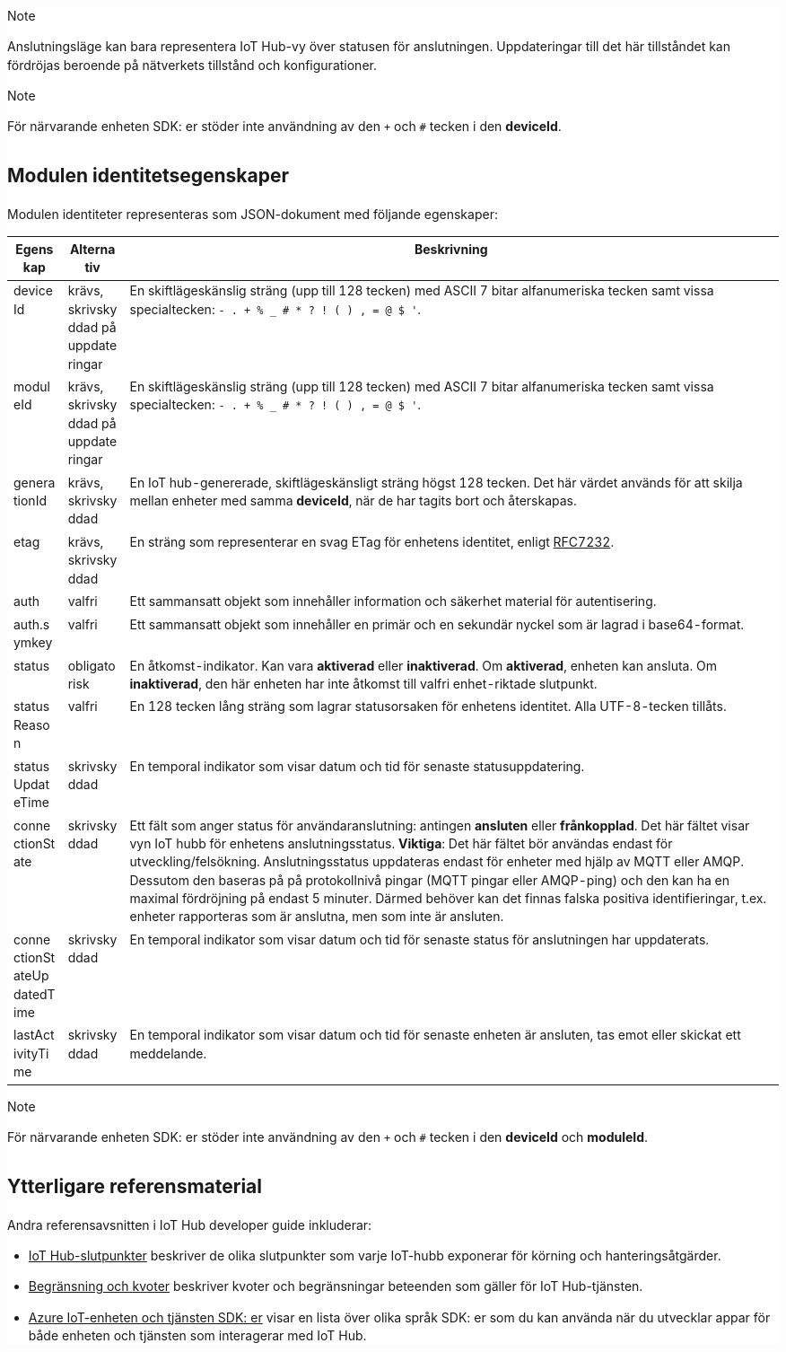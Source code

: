 > [!NOTE]
> Anslutningsläge kan bara representera IoT Hub-vy över statusen för anslutningen. Uppdateringar till det här tillståndet kan fördröjas beroende på nätverkets tillstånd och konfigurationer.

> [!NOTE]
> För närvarande enheten SDK: er stöder inte användning av den `+` och `#` tecken i den **deviceId**.

## <a name="module-identity-properties"></a>Modulen identitetsegenskaper

Modulen identiteter representeras som JSON-dokument med följande egenskaper:

| Egenskap  | Alternativ | Beskrivning |
| --- | --- | --- |
| deviceId |krävs, skrivskyddad på uppdateringar |En skiftlägeskänslig sträng (upp till 128 tecken) med ASCII 7 bitar alfanumeriska tecken samt vissa specialtecken: `- . + % _ # * ? ! ( ) , = @ $ '`. |
| moduleId |krävs, skrivskyddad på uppdateringar |En skiftlägeskänslig sträng (upp till 128 tecken) med ASCII 7 bitar alfanumeriska tecken samt vissa specialtecken: `- . + % _ # * ? ! ( ) , = @ $ '`. |
| generationId |krävs, skrivskyddad |En IoT hub-genererade, skiftlägeskänsligt sträng högst 128 tecken. Det här värdet används för att skilja mellan enheter med samma **deviceId**, när de har tagits bort och återskapas. |
| etag |krävs, skrivskyddad |En sträng som representerar en svag ETag för enhetens identitet, enligt [RFC7232](https://tools.ietf.org/html/rfc7232). |
| auth |valfri |Ett sammansatt objekt som innehåller information och säkerhet material för autentisering. |
| auth.symkey |valfri |Ett sammansatt objekt som innehåller en primär och en sekundär nyckel som är lagrad i base64-format. |
| status |obligatorisk |En åtkomst-indikator. Kan vara **aktiverad** eller **inaktiverad**. Om **aktiverad**, enheten kan ansluta. Om **inaktiverad**, den här enheten har inte åtkomst till valfri enhet-riktade slutpunkt. |
| statusReason |valfri |En 128 tecken lång sträng som lagrar statusorsaken för enhetens identitet. Alla UTF-8-tecken tillåts. |
| statusUpdateTime |skrivskyddad |En temporal indikator som visar datum och tid för senaste statusuppdatering. |
| connectionState |skrivskyddad |Ett fält som anger status för användaranslutning: antingen **ansluten** eller **frånkopplad**. Det här fältet visar vyn IoT hubb för enhetens anslutningsstatus. **Viktiga**: Det här fältet bör användas endast för utveckling/felsökning. Anslutningsstatus uppdateras endast för enheter med hjälp av MQTT eller AMQP. Dessutom den baseras på på protokollnivå pingar (MQTT pingar eller AMQP-ping) och den kan ha en maximal fördröjning på endast 5 minuter. Därmed behöver kan det finnas falska positiva identifieringar, t.ex. enheter rapporteras som är anslutna, men som inte är ansluten. |
| connectionStateUpdatedTime |skrivskyddad |En temporal indikator som visar datum och tid för senaste status för anslutningen har uppdaterats. |
| lastActivityTime |skrivskyddad |En temporal indikator som visar datum och tid för senaste enheten är ansluten, tas emot eller skickat ett meddelande. |

> [!NOTE]
> För närvarande enheten SDK: er stöder inte användning av den `+` och `#` tecken i den **deviceId** och **moduleId**.

## <a name="additional-reference-material"></a>Ytterligare referensmaterial

Andra referensavsnitten i IoT Hub developer guide inkluderar:

* [IoT Hub-slutpunkter](iot-hub-devguide-endpoints.md) beskriver de olika slutpunkter som varje IoT-hubb exponerar för körning och hanteringsåtgärder.

* [Begränsning och kvoter](iot-hub-devguide-quotas-throttling.md) beskriver kvoter och begränsningar beteenden som gäller för IoT Hub-tjänsten.

* [Azure IoT-enheten och tjänsten SDK: er](iot-hub-devguide-sdks.md) visar en lista över olika språk SDK: er som du kan använda när du utvecklar appar för både enheten och tjänsten som interagerar med IoT Hub.
